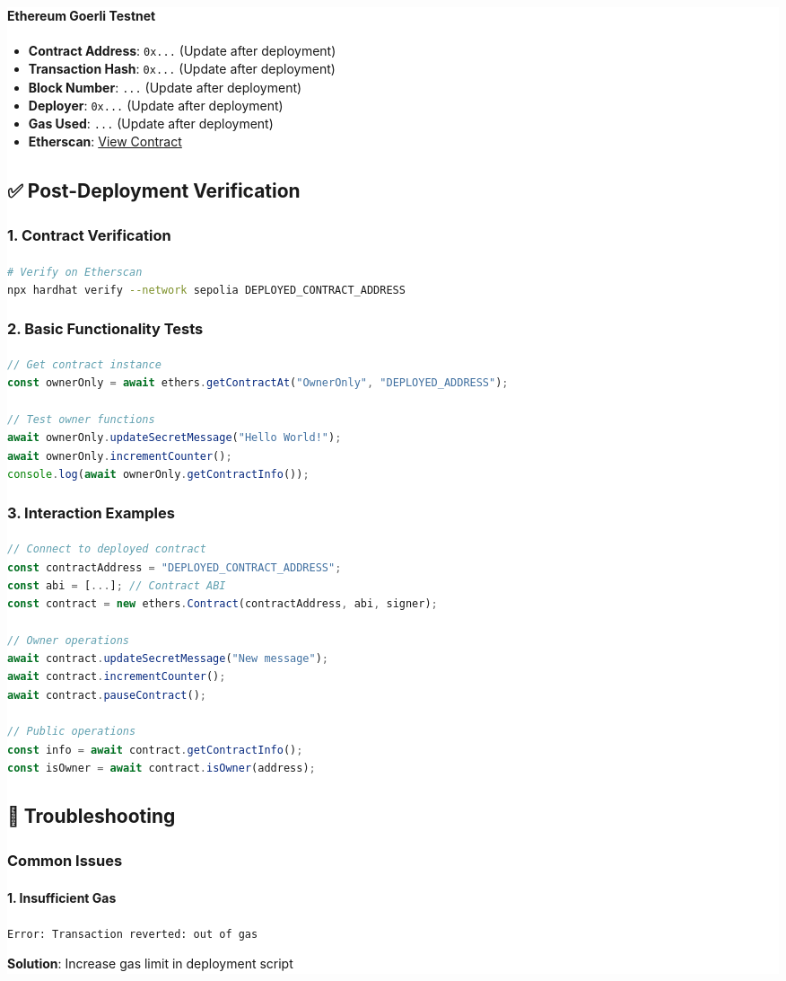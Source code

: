 #### Ethereum Goerli Testnet
- **Contract Address**: `0x...` (Update after deployment)
- **Transaction Hash**: `0x...` (Update after deployment)
- **Block Number**: `...` (Update after deployment)
- **Deployer**: `0x...` (Update after deployment)
- **Gas Used**: `...` (Update after deployment)
- **Etherscan**: [View Contract](https://goerli.etherscan.io/address/CONTRACT_ADDRESS)

## ✅ Post-Deployment Verification

### 1. Contract Verification
```bash
# Verify on Etherscan
npx hardhat verify --network sepolia DEPLOYED_CONTRACT_ADDRESS
```

### 2. Basic Functionality Tests
```javascript
// Get contract instance
const ownerOnly = await ethers.getContractAt("OwnerOnly", "DEPLOYED_ADDRESS");

// Test owner functions
await ownerOnly.updateSecretMessage("Hello World!");
await ownerOnly.incrementCounter();
console.log(await ownerOnly.getContractInfo());
```

### 3. Interaction Examples
```javascript
// Connect to deployed contract
const contractAddress = "DEPLOYED_CONTRACT_ADDRESS";
const abi = [...]; // Contract ABI
const contract = new ethers.Contract(contractAddress, abi, signer);

// Owner operations
await contract.updateSecretMessage("New message");
await contract.incrementCounter();
await contract.pauseContract();

// Public operations
const info = await contract.getContractInfo();
const isOwner = await contract.isOwner(address);
```

## 🔧 Troubleshooting

### Common Issues

#### 1. Insufficient Gas
```
Error: Transaction reverted: out of gas
```
**Solution**: Increase gas limit in deployment script
